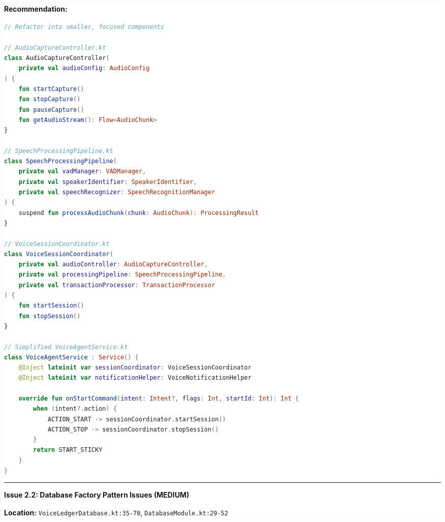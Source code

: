 **Recommendation:**
```kotlin
// Refactor into smaller, focused components

// AudioCaptureController.kt
class AudioCaptureController(
    private val audioConfig: AudioConfig
) {
    fun startCapture()
    fun stopCapture()
    fun pauseCapture()
    fun getAudioStream(): Flow<AudioChunk>
}

// SpeechProcessingPipeline.kt
class SpeechProcessingPipeline(
    private val vadManager: VADManager,
    private val speakerIdentifier: SpeakerIdentifier,
    private val speechRecognizer: SpeechRecognitionManager
) {
    suspend fun processAudioChunk(chunk: AudioChunk): ProcessingResult
}

// VoiceSessionCoordinator.kt
class VoiceSessionCoordinator(
    private val audioController: AudioCaptureController,
    private val processingPipeline: SpeechProcessingPipeline,
    private val transactionProcessor: TransactionProcessor
) {
    fun startSession()
    fun stopSession()
}

// Simplified VoiceAgentService.kt
class VoiceAgentService : Service() {
    @Inject lateinit var sessionCoordinator: VoiceSessionCoordinator
    @Inject lateinit var notificationHelper: VoiceNotificationHelper
    
    override fun onStartCommand(intent: Intent?, flags: Int, startId: Int): Int {
        when (intent?.action) {
            ACTION_START -> sessionCoordinator.startSession()
            ACTION_STOP -> sessionCoordinator.stopSession()
        }
        return START_STICKY
    }
}
```

---

**Issue 2.2: Database Factory Pattern Issues (MEDIUM)**

**Location:** `VoiceLedgerDatabase.kt:35-70`, `DatabaseModule.kt:29-52`
